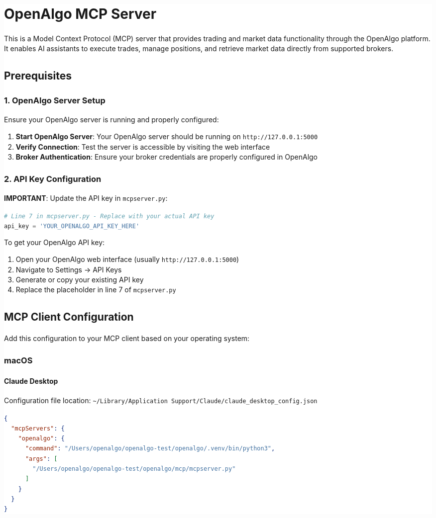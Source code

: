 # OpenAlgo MCP Server

This is a Model Context Protocol (MCP) server that provides trading and market data functionality through the OpenAlgo platform. It enables AI assistants to execute trades, manage positions, and retrieve market data directly from supported brokers.

## Prerequisites

### 1. OpenAlgo Server Setup

Ensure your OpenAlgo server is running and properly configured:

1. **Start OpenAlgo Server**: Your OpenAlgo server should be running on `http://127.0.0.1:5000`
2. **Verify Connection**: Test the server is accessible by visiting the web interface
3. **Broker Authentication**: Ensure your broker credentials are properly configured in OpenAlgo

### 2. API Key Configuration

**IMPORTANT**: Update the API key in `mcpserver.py`:

```python
# Line 7 in mcpserver.py - Replace with your actual API key
api_key = 'YOUR_OPENALGO_API_KEY_HERE'
```

To get your OpenAlgo API key:
1. Open your OpenAlgo web interface (usually `http://127.0.0.1:5000`)
2. Navigate to Settings → API Keys
3. Generate or copy your existing API key
4. Replace the placeholder in line 7 of `mcpserver.py`

## MCP Client Configuration

Add this configuration to your MCP client based on your operating system:

### macOS

#### Claude Desktop
Configuration file location: `~/Library/Application Support/Claude/claude_desktop_config.json`

```json
{
  "mcpServers": {
    "openalgo": {
      "command": "/Users/openalgo/openalgo-test/openalgo/.venv/bin/python3",
      "args": [
        "/Users/openalgo/openalgo-test/openalgo/mcp/mcpserver.py"
      ]
    }
  }
}
```
